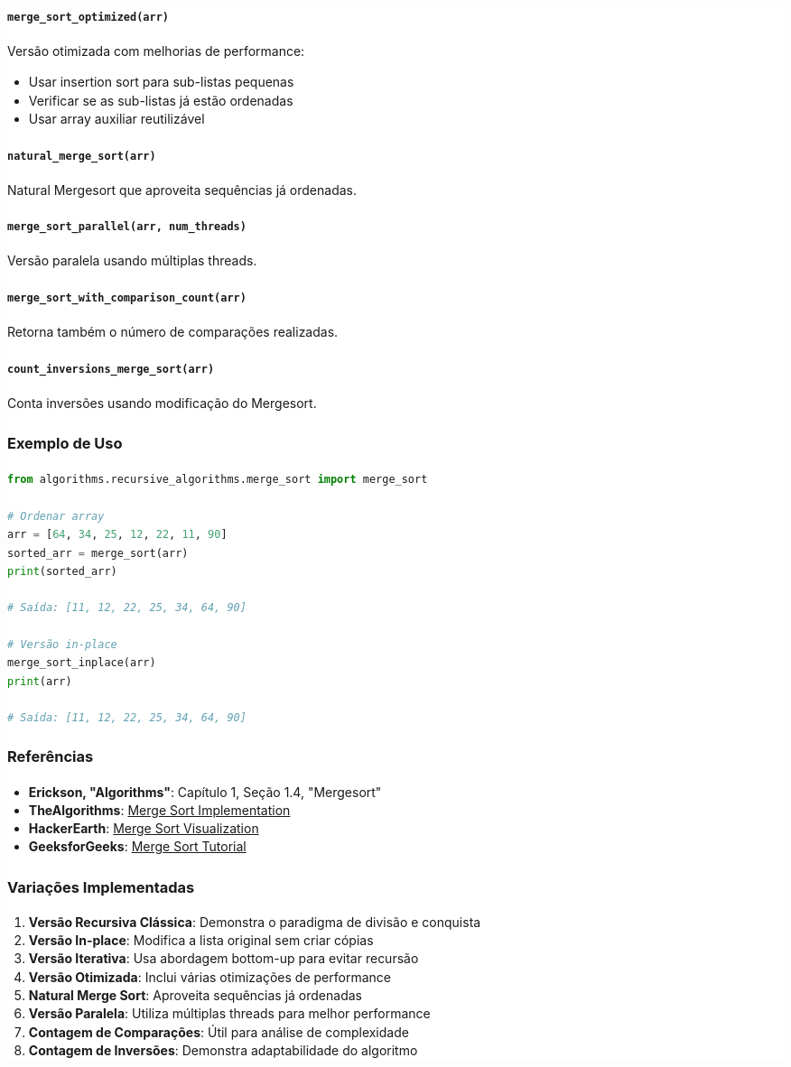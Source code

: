 #### `merge_sort_optimized(arr)`
Versão otimizada com melhorias de performance:
- Usar insertion sort para sub-listas pequenas
- Verificar se as sub-listas já estão ordenadas
- Usar array auxiliar reutilizável

#### `natural_merge_sort(arr)`
Natural Mergesort que aproveita sequências já ordenadas.

#### `merge_sort_parallel(arr, num_threads)`
Versão paralela usando múltiplas threads.

#### `merge_sort_with_comparison_count(arr)`
Retorna também o número de comparações realizadas.

#### `count_inversions_merge_sort(arr)`
Conta inversões usando modificação do Mergesort.

### Exemplo de Uso

```python
from algorithms.recursive_algorithms.merge_sort import merge_sort

# Ordenar array
arr = [64, 34, 25, 12, 22, 11, 90]
sorted_arr = merge_sort(arr)
print(sorted_arr)

# Saída: [11, 12, 22, 25, 34, 64, 90]

# Versão in-place
merge_sort_inplace(arr)
print(arr)

# Saída: [11, 12, 22, 25, 34, 64, 90]
```

### Referências

- **Erickson, "Algorithms"**: Capítulo 1, Seção 1.4, "Mergesort"
- **TheAlgorithms**: [Merge Sort Implementation](https://github.com/TheAlgorithms/Python/blob/master/sorts/merge_sort.py)
- **HackerEarth**: [Merge Sort Visualization](https://www.hackerearth.com/practice/algorithms/sorting/merge-sort/visualize/)
- **GeeksforGeeks**: [Merge Sort Tutorial](https://www.geeksforgeeks.org/dsa/merge-sort/)

### Variações Implementadas

1. **Versão Recursiva Clássica**: Demonstra o paradigma de divisão e conquista
2. **Versão In-place**: Modifica a lista original sem criar cópias
3. **Versão Iterativa**: Usa abordagem bottom-up para evitar recursão
4. **Versão Otimizada**: Inclui várias otimizações de performance
5. **Natural Merge Sort**: Aproveita sequências já ordenadas
6. **Versão Paralela**: Utiliza múltiplas threads para melhor performance
7. **Contagem de Comparações**: Útil para análise de complexidade
8. **Contagem de Inversões**: Demonstra adaptabilidade do algoritmo
